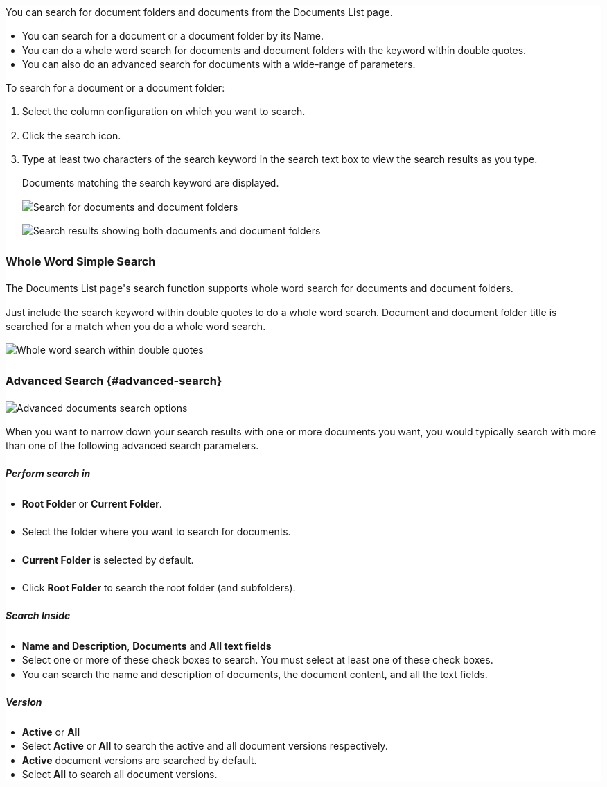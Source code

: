You can search for document folders and documents from the Documents List page. 

* You can search for a document or a document folder by its Name. 
* You can do a whole word search for documents and document folders with the keyword within double quotes.
* You can also do an advanced search for documents with a wide-range of parameters. 

To search for a document or a document folder:

1. Select the column configuration on which you want to search.

2. Click the search icon.

3. Type at least two characters of the search keyword in the search text box to view the search results as you type.

   Documents matching the search keyword are displayed.

   ![Search for documents and document folders](/docs/assets/images/search-docs-folders.png)

   ![Search results showing both documents and document folders](/docs/assets/images/doc-search-results.png)



### Whole Word Simple Search

The Documents List page's search function supports whole word search for documents and document folders.

Just include the search keyword within double quotes to do a whole word search. Document and document folder title is searched for a match when you do a whole word search.

![Whole word search within double quotes](/docs/assets/images/201-wholewordsearch-01.png)

### Advanced Search {#advanced-search}


![Advanced documents search options](/docs/assets/images/201-advanced-doc-search-01.png)

When you want to narrow down your search results with one or more documents you want, you would typically search with more than one of the following advanced search parameters.

##### Perform search in
* **Root Folder** or **Current Folder**.<br></br>
* Select the folder where you want to search for documents.<br></br>
* **Current Folder** is selected by default.<br></br>
* Click **Root Folder** to search the root folder (and subfolders). 

##### Search Inside
* **Name and Description**, **Documents** and  **All text fields**
* Select one or more of these check boxes to search. You must select at least one of these check boxes.
* You can search the name and description of documents, the document content, and all the text fields.

##### Version
* **Active** or **All**
* Select **Active** or **All** to search the active and all document versions respectively. 
* **Active** document versions are searched by default.
* Select **All** to search all document versions.
